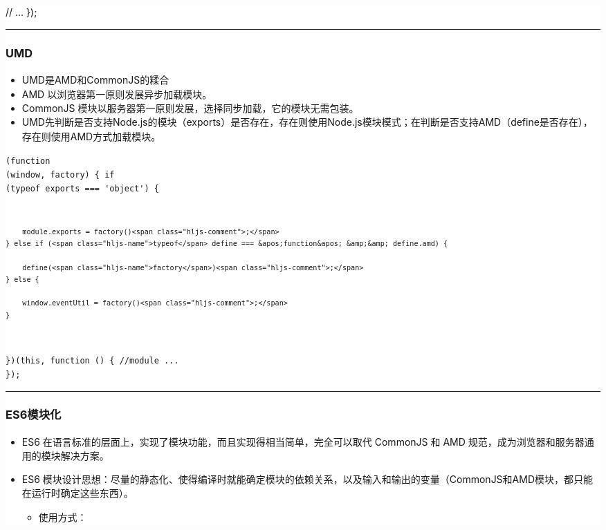    <span class="hljs-comment">// ... </span>
});</code></pre><hr><h3 id="articleHeader6">UMD</h3><ul><li>UMD&#x662F;AMD&#x548C;CommonJS&#x7684;&#x7CC5;&#x5408;</li><li>AMD &#x4EE5;&#x6D4F;&#x89C8;&#x5668;&#x7B2C;&#x4E00;&#x539F;&#x5219;&#x53D1;&#x5C55;&#x5F02;&#x6B65;&#x52A0;&#x8F7D;&#x6A21;&#x5757;&#x3002;</li><li>CommonJS &#x6A21;&#x5757;&#x4EE5;&#x670D;&#x52A1;&#x5668;&#x7B2C;&#x4E00;&#x539F;&#x5219;&#x53D1;&#x5C55;&#xFF0C;&#x9009;&#x62E9;&#x540C;&#x6B65;&#x52A0;&#x8F7D;&#xFF0C;&#x5B83;&#x7684;&#x6A21;&#x5757;&#x65E0;&#x9700;&#x5305;&#x88C5;&#x3002;</li><li>UMD&#x5148;&#x5224;&#x65AD;&#x662F;&#x5426;&#x652F;&#x6301;Node.js&#x7684;&#x6A21;&#x5757;&#xFF08;exports&#xFF09;&#x662F;&#x5426;&#x5B58;&#x5728;&#xFF0C;&#x5B58;&#x5728;&#x5219;&#x4F7F;&#x7528;Node.js&#x6A21;&#x5757;&#x6A21;&#x5F0F;&#xFF1B;&#x5728;&#x5224;&#x65AD;&#x662F;&#x5426;&#x652F;&#x6301;AMD&#xFF08;define&#x662F;&#x5426;&#x5B58;&#x5728;&#xFF09;&#xFF0C;&#x5B58;&#x5728;&#x5219;&#x4F7F;&#x7528;AMD&#x65B9;&#x5F0F;&#x52A0;&#x8F7D;&#x6A21;&#x5757;&#x3002;</li></ul><div class="widget-codetool" style="display:none"><div class="widget-codetool--inner"><span class="selectCode code-tool" data-toggle="tooltip" data-placement="top" title="" data-original-title="&#x5168;&#x9009;"></span> <span type="button" class="copyCode code-tool" data-toggle="tooltip" data-placement="top" data-clipboard-text="(function (window, factory) {
    if (typeof exports === &apos;object&apos;) {
    
        module.exports = factory();
    } else if (typeof define === &apos;function&apos; &amp;&amp; define.amd) {
    
        define(factory);
    } else {
    
        window.eventUtil = factory();
    }
})(this, function () {
    //module ...
});" title="" data-original-title="&#x590D;&#x5236;"></span> <span type="button" class="saveToNote code-tool" data-toggle="tooltip" data-placement="top" title="" data-original-title="&#x653E;&#x8FDB;&#x7B14;&#x8BB0;"></span></div></div><pre class="hljs clojure"><code>(<span class="hljs-name">function</span> (<span class="hljs-name">window</span>, factory) {
    if (<span class="hljs-name">typeof</span> exports === &apos;object&apos;) {
    
        module.exports = factory()<span class="hljs-comment">;</span>
    } else if (<span class="hljs-name">typeof</span> define === &apos;function&apos; &amp;&amp; define.amd) {
    
        define(<span class="hljs-name">factory</span>)<span class="hljs-comment">;</span>
    } else {
    
        window.eventUtil = factory()<span class="hljs-comment">;</span>
    }
})(<span class="hljs-name">this</span>, function () {
    //module ...
})<span class="hljs-comment">;</span></code></pre><hr><h3 id="articleHeader7">ES6&#x6A21;&#x5757;&#x5316;</h3><ul><li>ES6 &#x5728;&#x8BED;&#x8A00;&#x6807;&#x51C6;&#x7684;&#x5C42;&#x9762;&#x4E0A;&#xFF0C;&#x5B9E;&#x73B0;&#x4E86;&#x6A21;&#x5757;&#x529F;&#x80FD;&#xFF0C;&#x800C;&#x4E14;&#x5B9E;&#x73B0;&#x5F97;&#x76F8;&#x5F53;&#x7B80;&#x5355;&#xFF0C;&#x5B8C;&#x5168;&#x53EF;&#x4EE5;&#x53D6;&#x4EE3; CommonJS &#x548C; AMD &#x89C4;&#x8303;&#xFF0C;&#x6210;&#x4E3A;&#x6D4F;&#x89C8;&#x5668;&#x548C;&#x670D;&#x52A1;&#x5668;&#x901A;&#x7528;&#x7684;&#x6A21;&#x5757;&#x89E3;&#x51B3;&#x65B9;&#x6848;&#x3002;</li><li><p>ES6 &#x6A21;&#x5757;&#x8BBE;&#x8BA1;&#x601D;&#x60F3;&#xFF1A;&#x5C3D;&#x91CF;&#x7684;&#x9759;&#x6001;&#x5316;&#x3001;&#x4F7F;&#x5F97;&#x7F16;&#x8BD1;&#x65F6;&#x5C31;&#x80FD;&#x786E;&#x5B9A;&#x6A21;&#x5757;&#x7684;&#x4F9D;&#x8D56;&#x5173;&#x7CFB;&#xFF0C;&#x4EE5;&#x53CA;&#x8F93;&#x5165;&#x548C;&#x8F93;&#x51FA;&#x7684;&#x53D8;&#x91CF;&#xFF08;CommonJS&#x548C;AMD&#x6A21;&#x5757;&#xFF0C;&#x90FD;&#x53EA;&#x80FD;&#x5728;&#x8FD0;&#x884C;&#x65F6;&#x786E;&#x5B9A;&#x8FD9;&#x4E9B;&#x4E1C;&#x897F;&#xFF09;&#x3002;</p><ul><li>&#x4F7F;&#x7528;&#x65B9;&#x5F0F;&#xFF1A;</li></ul></li></ul><div class="widget-codetool" style="display:none"><div class="widget-codetool--inner"><span class="selectCode code-tool" data-toggle="tooltip" data-placement="top" title="" data-original-title="&#x5168;&#x9009;"></span> <span type="button" class="copyCode code-tool" data-toggle="tooltip" data-placement="top" data-clipboard-text="// &#x5BFC;&#x5165;
import &quot;/app&quot;;
import React from &#x201C;react&#x201D;;
import { Component } from &#x201C;react&#x201D;;
// &#x5BFC;&#x51FA;
export function multiply() {...};
export var year = 2018;